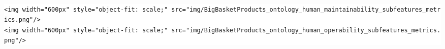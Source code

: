 	<img width="600px" style="object-fit: scale;" src="img/BigBasketProducts_ontology_human_maintainability_subfeatures_metrics.png"/>
	<img width="600px" style="object-fit: scale;" src="img/BigBasketProducts_ontology_human_operability_subfeatures_metrics.png"/>